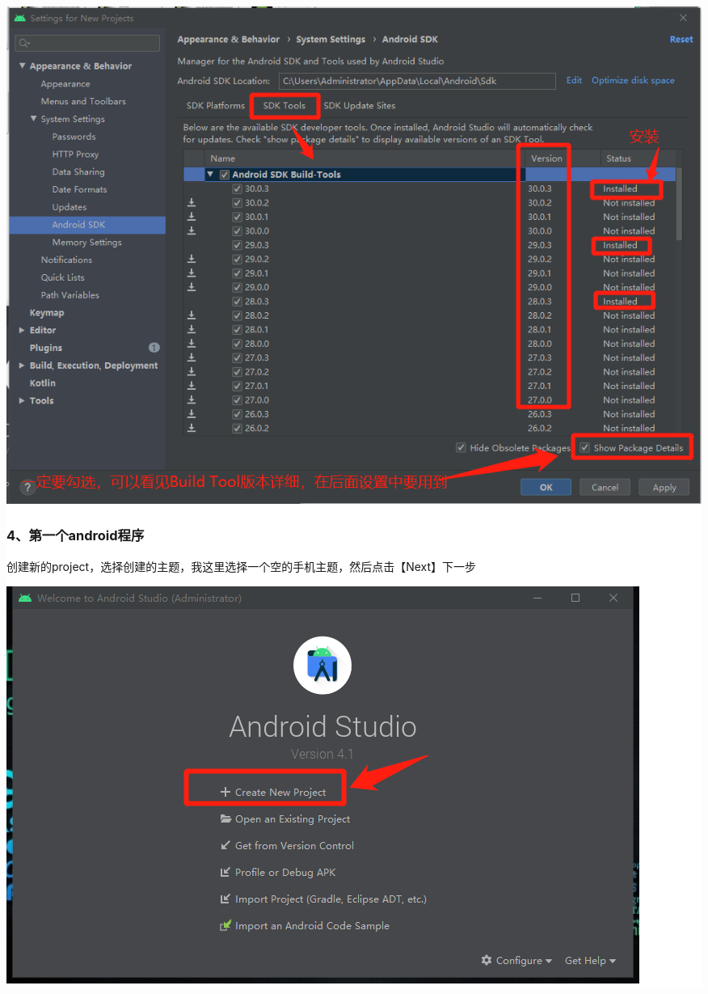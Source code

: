![sdk2](images\sdk2.png)

### 4、第一个android程序

创建新的project，选择创建的主题，我这里选择一个空的手机主题，然后点击【Next】下一步

![app0](images\app0.png)